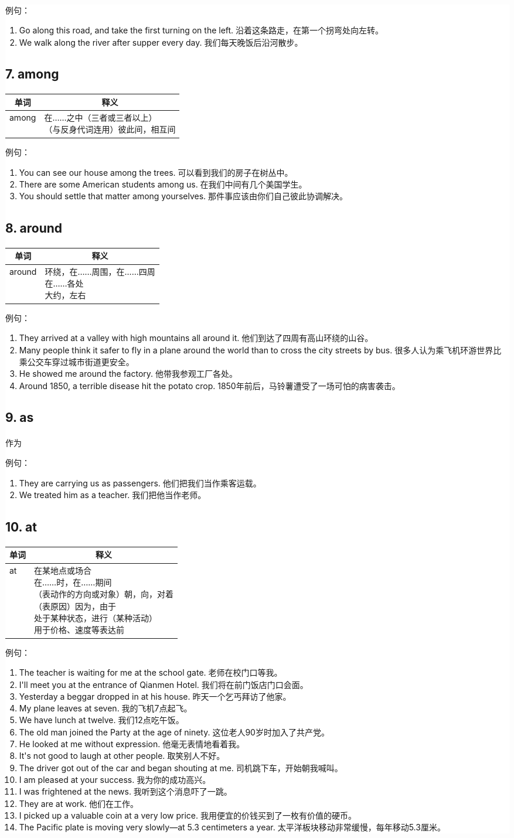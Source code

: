 例句：
1. Go along this road, and take the first turning on the left. 沿着这条路走，在第一个拐弯处向左转。
2. We walk along the river after supper every day. 我们每天晚饭后沿河散步。

## 7. among
| 单词   | 释义                                                                 |
|--------|----------------------------------------------------------------------|
| among  | 在……之中（三者或三者以上）<br>（与反身代词连用）彼此间，相互间                          |

例句：
1. You can see our house among the trees. 可以看到我们的房子在树丛中。
2. There are some American students among us. 在我们中间有几个美国学生。
3. You should settle that matter among yourselves. 那件事应该由你们自己彼此协调解决。

## 8. around
| 单词   | 释义                                                                 |
|--------|----------------------------------------------------------------------|
| around | 环绕，在……周围，在……四周<br>在……各处<br>大约，左右 |

例句：
1. They arrived at a valley with high mountains all around it. 他们到达了四周有高山环绕的山谷。
2. Many people think it safer to fly in a plane around the world than to cross the city streets by bus. 很多人认为乘飞机环游世界比乘公交车穿过城市街道更安全。
3. He showed me around the factory. 他带我参观工厂各处。
4. Around 1850, a terrible disease hit the potato crop. 1850年前后，马铃薯遭受了一场可怕的病害袭击。

## 9. as
作为

例句：
1. They are carrying us as passengers. 他们把我们当作乘客运载。
2. We treated him as a teacher. 我们把他当作老师。

## 10. at
| 单词   | 释义                                                                 |
|--------|----------------------------------------------------------------------|
| at     | 在某地点或场合<br>在……时，在……期间<br>（表动作的方向或对象）朝，向，对着<br>（表原因）因为，由于<br>处于某种状态，进行（某种活动）<br>用于价格、速度等表达前 |

例句：
1. The teacher is waiting for me at the school gate. 老师在校门口等我。
2. I'll meet you at the entrance of Qianmen Hotel. 我们将在前门饭店门口会面。
3. Yesterday a beggar dropped in at his house. 昨天一个乞丐拜访了他家。
4. My plane leaves at seven. 我的飞机7点起飞。
5. We have lunch at twelve. 我们12点吃午饭。
6. The old man joined the Party at the age of ninety. 这位老人90岁时加入了共产党。
7. He looked at me without expression. 他毫无表情地看着我。
8. It's not good to laugh at other people. 取笑别人不好。
9. The driver got out of the car and began shouting at me. 司机跳下车，开始朝我喊叫。
10. I am pleased at your success. 我为你的成功高兴。
11. I was frightened at the news. 我听到这个消息吓了一跳。
12. They are at work. 他们在工作。
13. I picked up a valuable coin at a very low price. 我用便宜的价钱买到了一枚有价值的硬币。
14. The Pacific plate is moving very slowly—at 5.3 centimeters a year. 太平洋板块移动非常缓慢，每年移动5.3厘米。
